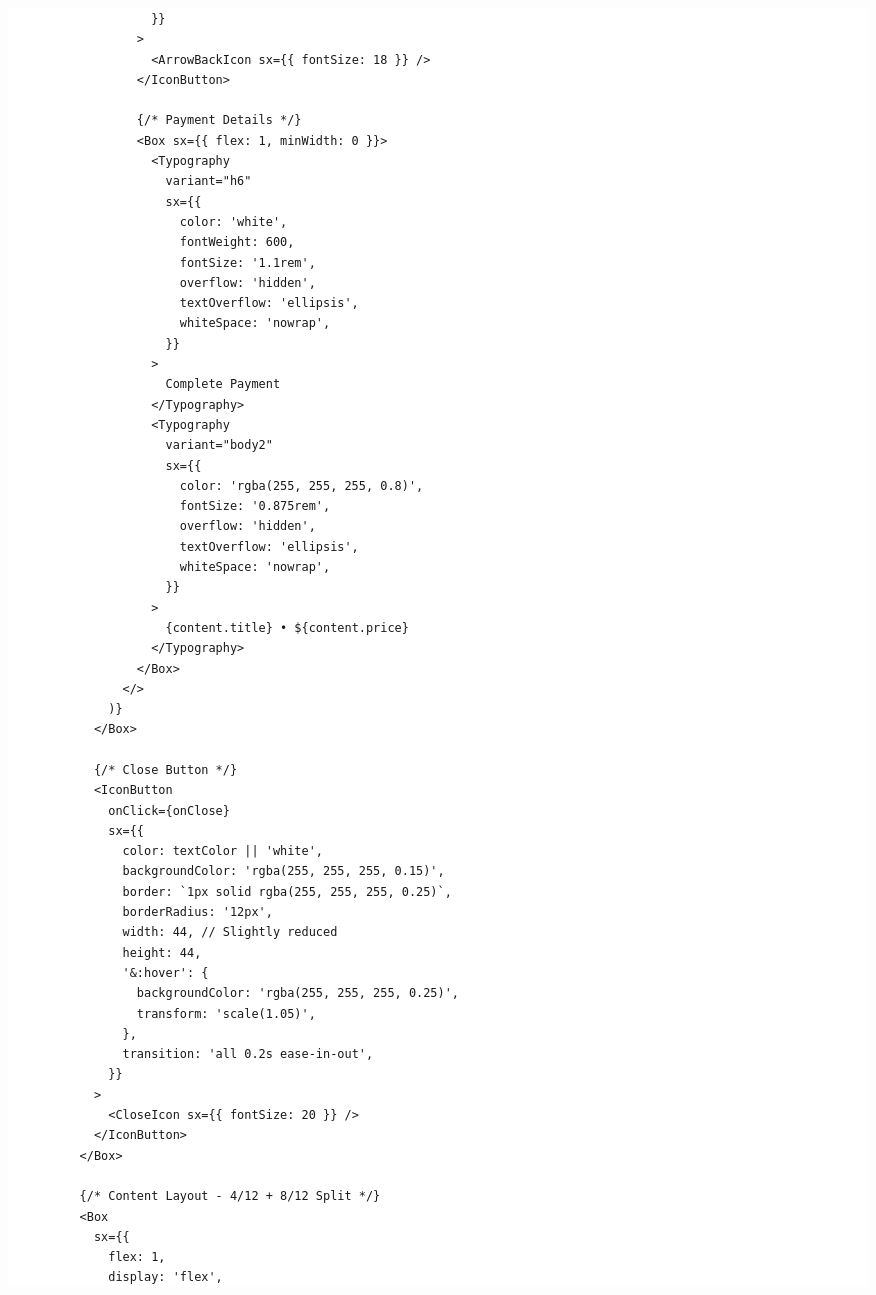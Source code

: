 ```typescript:src/features/purchaseModal/components/PurchaseModal.tsx
                    }}
                  >
                    <ArrowBackIcon sx={{ fontSize: 18 }} />
                  </IconButton>

                  {/* Payment Details */}
                  <Box sx={{ flex: 1, minWidth: 0 }}>
                    <Typography
                      variant="h6"
                      sx={{
                        color: 'white',
                        fontWeight: 600,
                        fontSize: '1.1rem',
                        overflow: 'hidden',
                        textOverflow: 'ellipsis',
                        whiteSpace: 'nowrap',
                      }}
                    >
                      Complete Payment
                    </Typography>
                    <Typography
                      variant="body2"
                      sx={{
                        color: 'rgba(255, 255, 255, 0.8)',
                        fontSize: '0.875rem',
                        overflow: 'hidden',
                        textOverflow: 'ellipsis',
                        whiteSpace: 'nowrap',
                      }}
                    >
                      {content.title} • ${content.price}
                    </Typography>
                  </Box>
                </>
              )}
            </Box>
            
            {/* Close Button */}
            <IconButton
              onClick={onClose}
              sx={{
                color: textColor || 'white',
                backgroundColor: 'rgba(255, 255, 255, 0.15)',
                border: `1px solid rgba(255, 255, 255, 0.25)`,
                borderRadius: '12px',
                width: 44, // Slightly reduced
                height: 44,
                '&:hover': {
                  backgroundColor: 'rgba(255, 255, 255, 0.25)',
                  transform: 'scale(1.05)',
                },
                transition: 'all 0.2s ease-in-out',
              }}
            >
              <CloseIcon sx={{ fontSize: 20 }} />
            </IconButton>
          </Box>

          {/* Content Layout - 4/12 + 8/12 Split */}
          <Box
            sx={{
              flex: 1,
              display: 'flex',
```